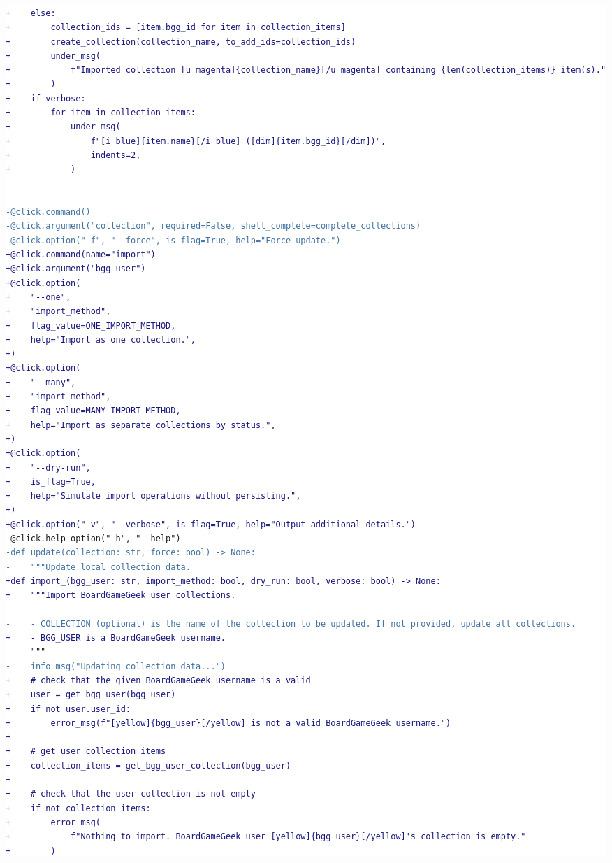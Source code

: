 ```diff
+    else:
+        collection_ids = [item.bgg_id for item in collection_items]
+        create_collection(collection_name, to_add_ids=collection_ids)
+        under_msg(
+            f"Imported collection [u magenta]{collection_name}[/u magenta] containing {len(collection_items)} item(s)."
+        )
+    if verbose:
+        for item in collection_items:
+            under_msg(
+                f"[i blue]{item.name}[/i blue] ([dim]{item.bgg_id}[/dim])",
+                indents=2,
+            )
 
 
-@click.command()
-@click.argument("collection", required=False, shell_complete=complete_collections)
-@click.option("-f", "--force", is_flag=True, help="Force update.")
+@click.command(name="import")
+@click.argument("bgg-user")
+@click.option(
+    "--one",
+    "import_method",
+    flag_value=ONE_IMPORT_METHOD,
+    help="Import as one collection.",
+)
+@click.option(
+    "--many",
+    "import_method",
+    flag_value=MANY_IMPORT_METHOD,
+    help="Import as separate collections by status.",
+)
+@click.option(
+    "--dry-run",
+    is_flag=True,
+    help="Simulate import operations without persisting.",
+)
+@click.option("-v", "--verbose", is_flag=True, help="Output additional details.")
 @click.help_option("-h", "--help")
-def update(collection: str, force: bool) -> None:
-    """Update local collection data.
+def import_(bgg_user: str, import_method: bool, dry_run: bool, verbose: bool) -> None:
+    """Import BoardGameGeek user collections.
 
-    - COLLECTION (optional) is the name of the collection to be updated. If not provided, update all collections.
+    - BGG_USER is a BoardGameGeek username.
     """
-    info_msg("Updating collection data...")
+    # check that the given BoardGameGeek username is a valid
+    user = get_bgg_user(bgg_user)
+    if not user.user_id:
+        error_msg(f"[yellow]{bgg_user}[/yellow] is not a valid BoardGameGeek username.")
+
+    # get user collection items
+    collection_items = get_bgg_user_collection(bgg_user)
+
+    # check that the user collection is not empty
+    if not collection_items:
+        error_msg(
+            f"Nothing to import. BoardGameGeek user [yellow]{bgg_user}[/yellow]'s collection is empty."
+        )
```